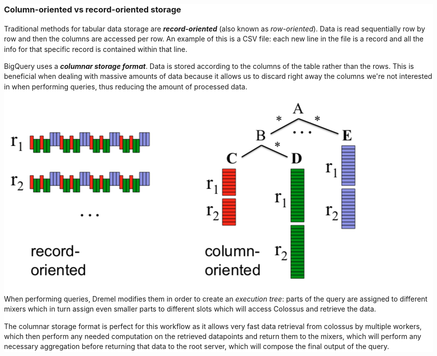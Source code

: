 ### Column-oriented vs record-oriented storage

Traditional methods for tabular data storage are ***record-oriented*** (also known as _row-oriented_). Data is read sequentially row by row and then the columns are accessed per row. An example of this is a CSV file: each new line in the file is a record and all the info for that specific record is contained within that line.

BigQuery uses a ***columnar storage format***. Data is stored according to the columns of the table rather than the rows. This is beneficial when dealing with massive amounts of data because it allows us to discard right away the columns we're not interested in when performing queries, thus reducing the amount of processed data.

![columns vs records](images/03_03.png)

When performing queries, Dremel modifies them in order to create an _execution tree_: parts of the query are assigned to different mixers which in turn assign even smaller parts to different slots which will access Colossus and retrieve the data.

The columnar storage format is perfect for this workflow as it allows very fast data retrieval from colossus by multiple workers, which then perform any needed computation on the retrieved datapoints and return them to the mixers, which will perform any necessary aggregation before returning that data to the root server, which will compose the final output of the query.

